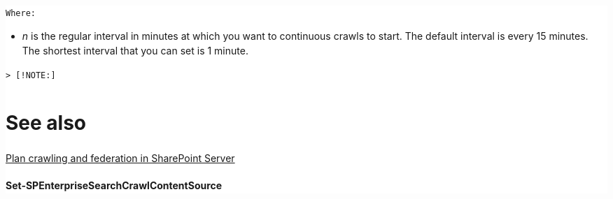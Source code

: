 
    Where:
    
  -  *n*  is the regular interval in minutes at which you want to continuous crawls to start. The default interval is every 15 minutes. The shortest interval that you can set is 1 minute.
    
    > [!NOTE:]
      

# See also

#### 

 [Plan crawling and federation in SharePoint Server](html/plan-crawling-and-federation-in-sharepoint-server.md)
  
    
    

#### 

 **Set-SPEnterpriseSearchCrawlContentSource**
  
    
    

  
    
    

